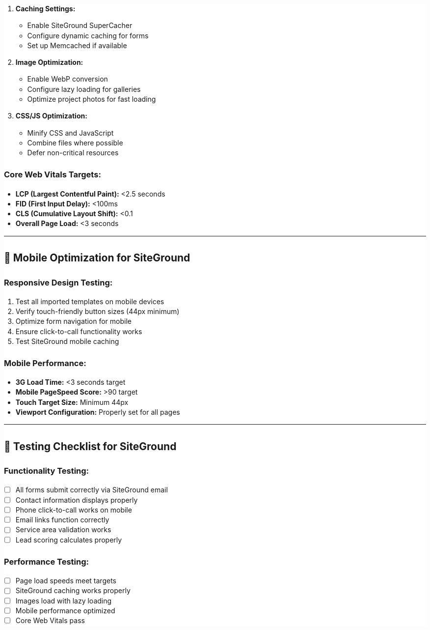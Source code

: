 1. **Caching Settings:**
   - Enable SiteGround SuperCacher
   - Configure dynamic caching for forms
   - Set up Memcached if available

2. **Image Optimization:**
   - Enable WebP conversion
   - Configure lazy loading for galleries
   - Optimize project photos for fast loading

3. **CSS/JS Optimization:**
   - Minify CSS and JavaScript
   - Combine files where possible
   - Defer non-critical resources

### Core Web Vitals Targets:
- **LCP (Largest Contentful Paint):** <2.5 seconds
- **FID (First Input Delay):** <100ms
- **CLS (Cumulative Layout Shift):** <0.1
- **Overall Page Load:** <3 seconds

---

## 📱 Mobile Optimization for SiteGround

### Responsive Design Testing:
1. Test all imported templates on mobile devices
2. Verify touch-friendly button sizes (44px minimum)
3. Optimize form navigation for mobile
4. Ensure click-to-call functionality works
5. Test SiteGround mobile caching

### Mobile Performance:
- **3G Load Time:** <3 seconds target
- **Mobile PageSpeed Score:** >90 target
- **Touch Target Size:** Minimum 44px
- **Viewport Configuration:** Properly set for all pages

---

## 🧪 Testing Checklist for SiteGround

### Functionality Testing:
- [ ] All forms submit correctly via SiteGround email
- [ ] Contact information displays properly
- [ ] Phone click-to-call works on mobile
- [ ] Email links function correctly
- [ ] Service area validation works
- [ ] Lead scoring calculates properly

### Performance Testing:
- [ ] Page load speeds meet targets
- [ ] SiteGround caching works properly
- [ ] Images load with lazy loading
- [ ] Mobile performance optimized
- [ ] Core Web Vitals pass
